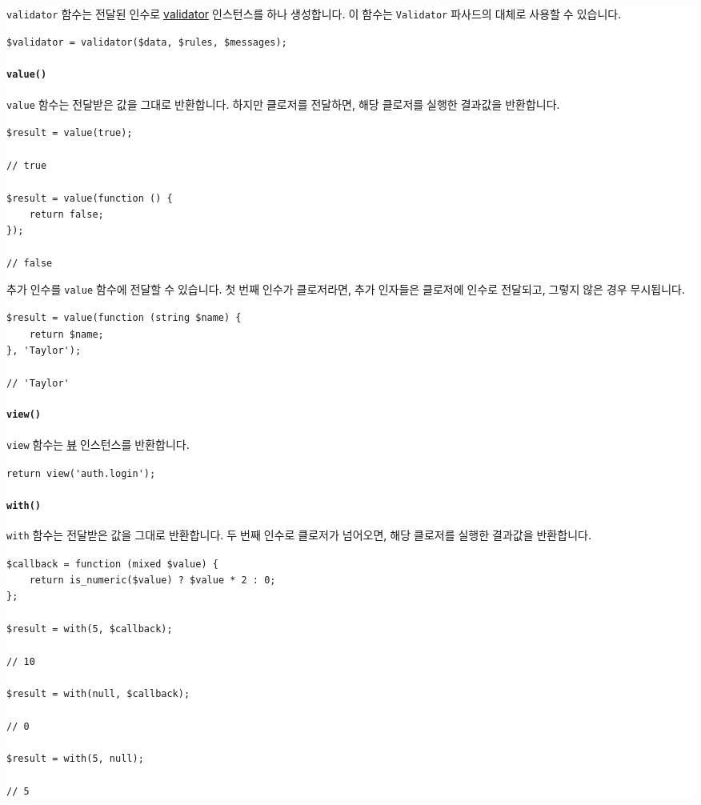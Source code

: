 `validator` 함수는 전달된 인수로 [validator](/docs/10.x/validation) 인스턴스를 하나 생성합니다. 이 함수는 `Validator` 파사드의 대체로 사용할 수 있습니다.

```
$validator = validator($data, $rules, $messages);
```

<a name="method-value"></a>
#### `value()`

`value` 함수는 전달받은 값을 그대로 반환합니다. 하지만 클로저를 전달하면, 해당 클로저를 실행한 결과값을 반환합니다.

```
$result = value(true);

// true

$result = value(function () {
    return false;
});

// false
```

추가 인수를 `value` 함수에 전달할 수 있습니다. 첫 번째 인수가 클로저라면, 추가 인자들은 클로저에 인수로 전달되고, 그렇지 않은 경우 무시됩니다.

```
$result = value(function (string $name) {
    return $name;
}, 'Taylor');

// 'Taylor'
```

<a name="method-view"></a>
#### `view()`

`view` 함수는 [뷰](/docs/10.x/views) 인스턴스를 반환합니다.

```
return view('auth.login');
```

<a name="method-with"></a>
#### `with()`

`with` 함수는 전달받은 값을 그대로 반환합니다. 두 번째 인수로 클로저가 넘어오면, 해당 클로저를 실행한 결과값을 반환합니다.

```
$callback = function (mixed $value) {
    return is_numeric($value) ? $value * 2 : 0;
};

$result = with(5, $callback);

// 10

$result = with(null, $callback);

// 0

$result = with(5, null);

// 5
```
